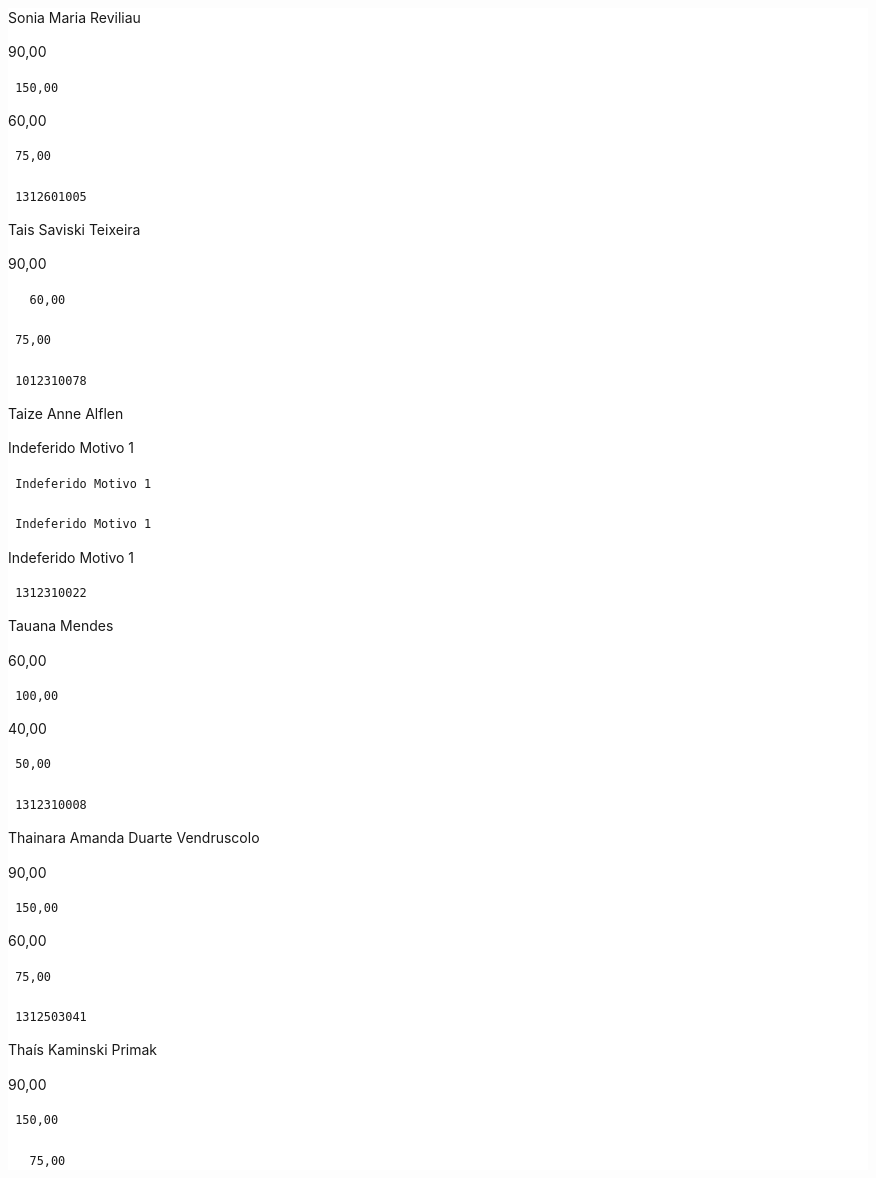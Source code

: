    Sonia Maria Reviliau

   90,00

     150,00

   60,00

     75,00

     1312601005

   Tais Saviski Teixeira

   90,00

       60,00

     75,00

     1012310078

   Taize Anne Alflen

   Indeferido Motivo 1

     Indeferido Motivo 1

     Indeferido Motivo 1

   Indeferido Motivo 1

     1312310022

   Tauana Mendes

   60,00

     100,00

   40,00

     50,00

     1312310008

   Thainara Amanda Duarte Vendruscolo

   90,00

     150,00

   60,00

     75,00

     1312503041

   Thaís Kaminski Primak

   90,00

     150,00

       75,00
